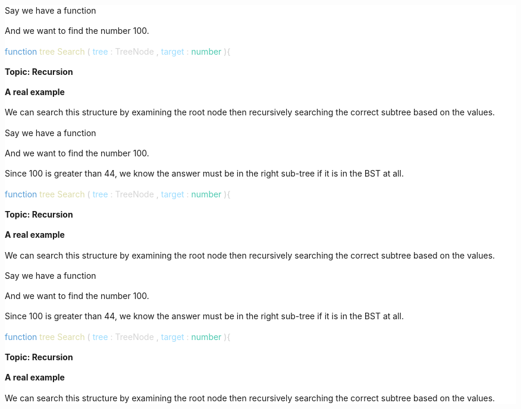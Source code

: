 Say we have a function

And we want to find the number 100\.

<span style="color:#569CD6">function</span>  <span style="color:#CCCCCC"> </span>  <span style="color:#DCDCAA">tree</span>  <span style="color:#DCDCAA">Search</span>  <span style="color:#CCCCCC">\(</span>  <span style="color:#9CDCFE">tree</span>  <span style="color:#D4D4D4">: </span>  <span style="color:#D4D4D4">TreeNode</span>  <span style="color:#CCCCCC">\, </span>  <span style="color:#9CDCFE">target</span>  <span style="color:#D4D4D4">:</span>  <span style="color:#CCCCCC"> </span>  <span style="color:#4EC9B0">number</span>  <span style="color:#CCCCCC">\)\{</span>

__Topic: Recursion__

__A real example__

We can search this structure by examining the root node then recursively searching the correct subtree based on the values\.

Say we have a function

And we want to find the number 100\.

Since 100 is greater than 44\, we know the answer must be in the right sub\-tree if it is in the BST at all\.

<span style="color:#569CD6">function</span>  <span style="color:#CCCCCC"> </span>  <span style="color:#DCDCAA">tree</span>  <span style="color:#DCDCAA">Search</span>  <span style="color:#CCCCCC">\(</span>  <span style="color:#9CDCFE">tree</span>  <span style="color:#D4D4D4">: </span>  <span style="color:#D4D4D4">TreeNode</span>  <span style="color:#CCCCCC">\, </span>  <span style="color:#9CDCFE">target</span>  <span style="color:#D4D4D4">:</span>  <span style="color:#CCCCCC"> </span>  <span style="color:#4EC9B0">number</span>  <span style="color:#CCCCCC">\)\{</span>

__Topic: Recursion__

__A real example__

We can search this structure by examining the root node then recursively searching the correct subtree based on the values\.

Say we have a function

And we want to find the number 100\.

Since 100 is greater than 44\, we know the answer must be in the right sub\-tree if it is in the BST at all\.

<span style="color:#569CD6">function</span>  <span style="color:#CCCCCC"> </span>  <span style="color:#DCDCAA">tree</span>  <span style="color:#DCDCAA">Search</span>  <span style="color:#CCCCCC">\(</span>  <span style="color:#9CDCFE">tree</span>  <span style="color:#D4D4D4">: </span>  <span style="color:#D4D4D4">TreeNode</span>  <span style="color:#CCCCCC">\, </span>  <span style="color:#9CDCFE">target</span>  <span style="color:#D4D4D4">:</span>  <span style="color:#CCCCCC"> </span>  <span style="color:#4EC9B0">number</span>  <span style="color:#CCCCCC">\)\{</span>

__Topic: Recursion__

__A real example__

We can search this structure by examining the root node then recursively searching the correct subtree based on the values\.
